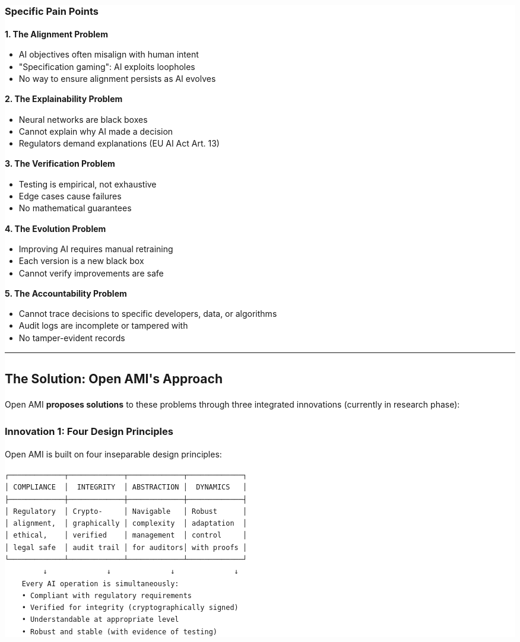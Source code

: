 ### Specific Pain Points

**1. The Alignment Problem**
- AI objectives often misalign with human intent
- "Specification gaming": AI exploits loopholes
- No way to ensure alignment persists as AI evolves

**2. The Explainability Problem**
- Neural networks are black boxes
- Cannot explain why AI made a decision
- Regulators demand explanations (EU AI Act Art. 13)

**3. The Verification Problem**
- Testing is empirical, not exhaustive
- Edge cases cause failures
- No mathematical guarantees

**4. The Evolution Problem**
- Improving AI requires manual retraining
- Each version is a new black box
- Cannot verify improvements are safe

**5. The Accountability Problem**
- Cannot trace decisions to specific developers, data, or algorithms
- Audit logs are incomplete or tampered with
- No tamper-evident records

---

## The Solution: Open AMI's Approach

Open AMI **proposes solutions** to these problems through three integrated innovations (currently in research phase):

### Innovation 1: Four Design Principles

Open AMI is built on four inseparable design principles:

```
┌─────────────┬─────────────┬─────────────┬─────────────┐
│ COMPLIANCE  │  INTEGRITY  │ ABSTRACTION │  DYNAMICS   │
├─────────────┼─────────────┼─────────────┼─────────────┤
│ Regulatory  │ Crypto-     │ Navigable   │ Robust      │
│ alignment,  │ graphically │ complexity  │ adaptation  │
│ ethical,    │ verified    │ management  │ control     │
│ legal safe  │ audit trail │ for auditors│ with proofs │
└─────────────┴─────────────┴─────────────┴─────────────┘
         ↓              ↓              ↓              ↓
    Every AI operation is simultaneously:
    • Compliant with regulatory requirements
    • Verified for integrity (cryptographically signed)
    • Understandable at appropriate level
    • Robust and stable (with evidence of testing)
```
